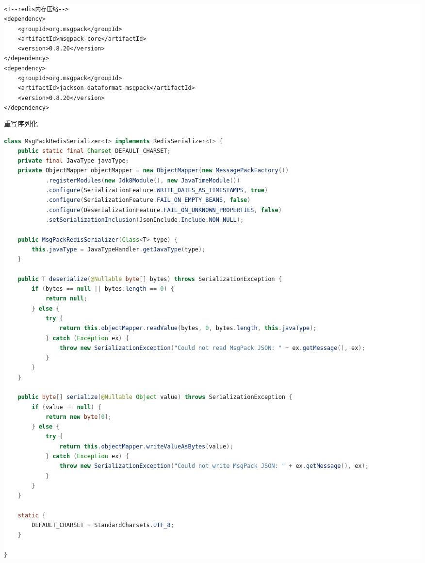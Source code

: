 ```
<!--redis内存压缩-->
<dependency>
    <groupId>org.msgpack</groupId>
    <artifactId>msgpack-core</artifactId>
    <version>0.8.20</version>
</dependency>
<dependency>
    <groupId>org.msgpack</groupId>
    <artifactId>jackson-dataformat-msgpack</artifactId>
    <version>0.8.20</version>
</dependency>
```

重写序列化

```java
class MsgPackRedisSerializer<T> implements RedisSerializer<T> {
    public static final Charset DEFAULT_CHARSET;
    private final JavaType javaType;
    private ObjectMapper objectMapper = new ObjectMapper(new MessagePackFactory())
            .registerModules(new Jdk8Module(), new JavaTimeModule())
            .configure(SerializationFeature.WRITE_DATES_AS_TIMESTAMPS, true)
            .configure(SerializationFeature.FAIL_ON_EMPTY_BEANS, false)
            .configure(DeserializationFeature.FAIL_ON_UNKNOWN_PROPERTIES, false)
            .setSerializationInclusion(JsonInclude.Include.NON_NULL);
 
    public MsgPackRedisSerializer(Class<T> type) {
        this.javaType = JavaTypeHandler.getJavaType(type);
    }
 
    public T deserialize(@Nullable byte[] bytes) throws SerializationException {
        if (bytes == null || bytes.length == 0) {
            return null;
        } else {
            try {
                return this.objectMapper.readValue(bytes, 0, bytes.length, this.javaType);
            } catch (Exception ex) {
                throw new SerializationException("Could not read MsgPack JSON: " + ex.getMessage(), ex);
            }
        }
    }
 
    public byte[] serialize(@Nullable Object value) throws SerializationException {
        if (value == null) {
            return new byte[0];
        } else {
            try {
                return this.objectMapper.writeValueAsBytes(value);
            } catch (Exception ex) {
                throw new SerializationException("Could not write MsgPack JSON: " + ex.getMessage(), ex);
            }
        }
    }
 
    static {
        DEFAULT_CHARSET = StandardCharsets.UTF_8;
    }
 
}
```
